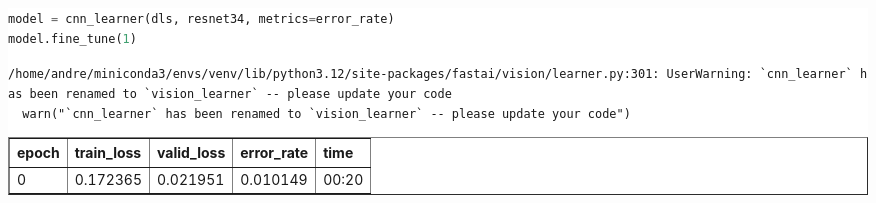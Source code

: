 
```python
model = cnn_learner(dls, resnet34, metrics=error_rate)
model.fine_tune(1)
```

    /home/andre/miniconda3/envs/venv/lib/python3.12/site-packages/fastai/vision/learner.py:301: UserWarning: `cnn_learner` has been renamed to `vision_learner` -- please update your code
      warn("`cnn_learner` has been renamed to `vision_learner` -- please update your code")




<style>
    /* Turns off some styling */
    progress {
        /* gets rid of default border in Firefox and Opera. */
        border: none;
        /* Needs to be in here for Safari polyfill so background images work as expected. */
        background-size: auto;
    }
    progress:not([value]), progress:not([value])::-webkit-progress-bar {
        background: repeating-linear-gradient(45deg, #7e7e7e, #7e7e7e 10px, #5c5c5c 10px, #5c5c5c 20px);
    }
    .progress-bar-interrupted, .progress-bar-interrupted::-webkit-progress-bar {
        background: #F44336;
    }
</style>




<table border="1" class="dataframe">
  <thead>
    <tr style="text-align: left;">
      <th>epoch</th>
      <th>train_loss</th>
      <th>valid_loss</th>
      <th>error_rate</th>
      <th>time</th>
    </tr>
  </thead>
  <tbody>
    <tr>
      <td>0</td>
      <td>0.172365</td>
      <td>0.021951</td>
      <td>0.010149</td>
      <td>00:20</td>
    </tr>
  </tbody>
</table>




<style>
    /* Turns off some styling */
    progress {
        /* gets rid of default border in Firefox and Opera. */
        border: none;
        /* Needs to be in here for Safari polyfill so background images work as expected. */
        background-size: auto;
    }
    progress:not([value]), progress:not([value])::-webkit-progress-bar {
        background: repeating-linear-gradient(45deg, #7e7e7e, #7e7e7e 10px, #5c5c5c 10px, #5c5c5c 20px);
    }
    .progress-bar-interrupted, .progress-bar-interrupted::-webkit-progress-bar {
        background: #F44336;
    }